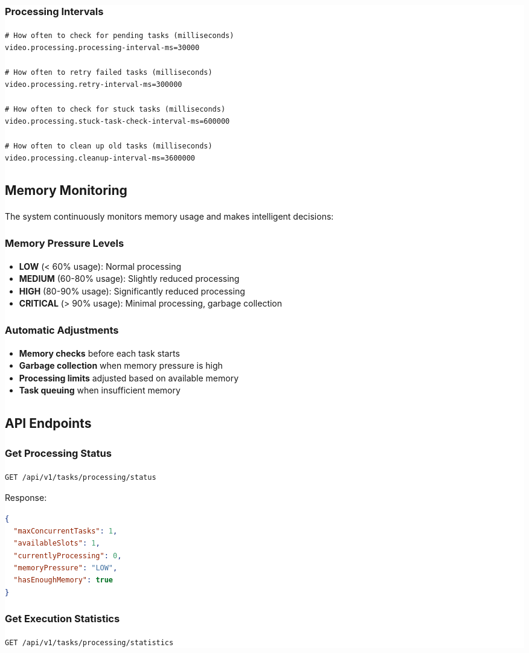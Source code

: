 ### Processing Intervals

```properties
# How often to check for pending tasks (milliseconds)
video.processing.processing-interval-ms=30000

# How often to retry failed tasks (milliseconds)
video.processing.retry-interval-ms=300000

# How often to check for stuck tasks (milliseconds)
video.processing.stuck-task-check-interval-ms=600000

# How often to clean up old tasks (milliseconds)
video.processing.cleanup-interval-ms=3600000
```

## Memory Monitoring

The system continuously monitors memory usage and makes intelligent decisions:

### Memory Pressure Levels
- **LOW** (< 60% usage): Normal processing
- **MEDIUM** (60-80% usage): Slightly reduced processing
- **HIGH** (80-90% usage): Significantly reduced processing
- **CRITICAL** (> 90% usage): Minimal processing, garbage collection

### Automatic Adjustments
- **Memory checks** before each task starts
- **Garbage collection** when memory pressure is high
- **Processing limits** adjusted based on available memory
- **Task queuing** when insufficient memory

## API Endpoints

### Get Processing Status
```http
GET /api/v1/tasks/processing/status
```

Response:
```json
{
  "maxConcurrentTasks": 1,
  "availableSlots": 1,
  "currentlyProcessing": 0,
  "memoryPressure": "LOW",
  "hasEnoughMemory": true
}
```

### Get Execution Statistics
```http
GET /api/v1/tasks/processing/statistics
```
